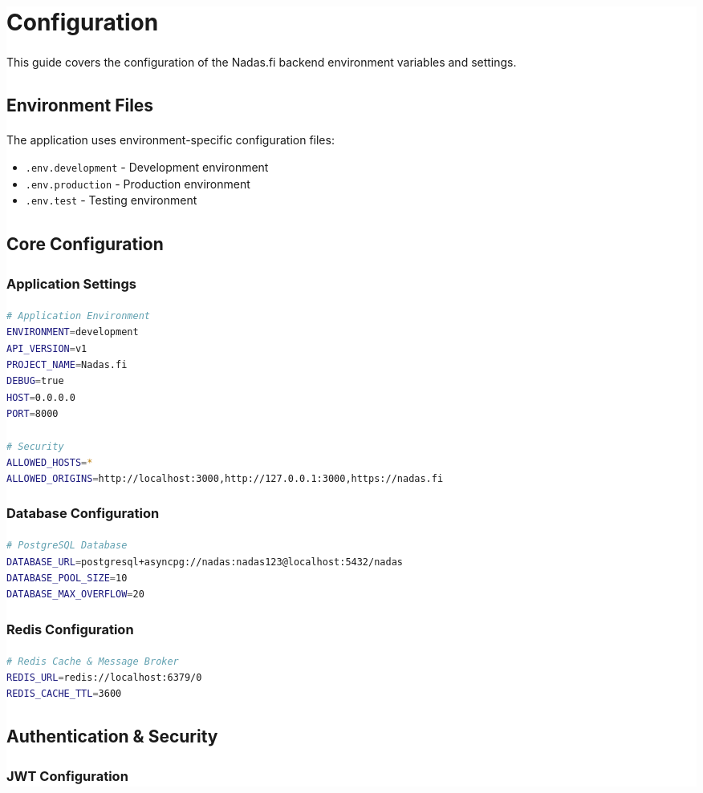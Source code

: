 # Configuration

This guide covers the configuration of the Nadas.fi backend environment variables and settings.

## Environment Files

The application uses environment-specific configuration files:

- `.env.development` - Development environment
- `.env.production` - Production environment
- `.env.test` - Testing environment

## Core Configuration

### Application Settings

```bash
# Application Environment
ENVIRONMENT=development
API_VERSION=v1
PROJECT_NAME=Nadas.fi
DEBUG=true
HOST=0.0.0.0
PORT=8000

# Security
ALLOWED_HOSTS=*
ALLOWED_ORIGINS=http://localhost:3000,http://127.0.0.1:3000,https://nadas.fi
```

### Database Configuration

```bash
# PostgreSQL Database
DATABASE_URL=postgresql+asyncpg://nadas:nadas123@localhost:5432/nadas
DATABASE_POOL_SIZE=10
DATABASE_MAX_OVERFLOW=20
```

### Redis Configuration

```bash
# Redis Cache & Message Broker
REDIS_URL=redis://localhost:6379/0
REDIS_CACHE_TTL=3600
```

## Authentication & Security

### JWT Configuration
